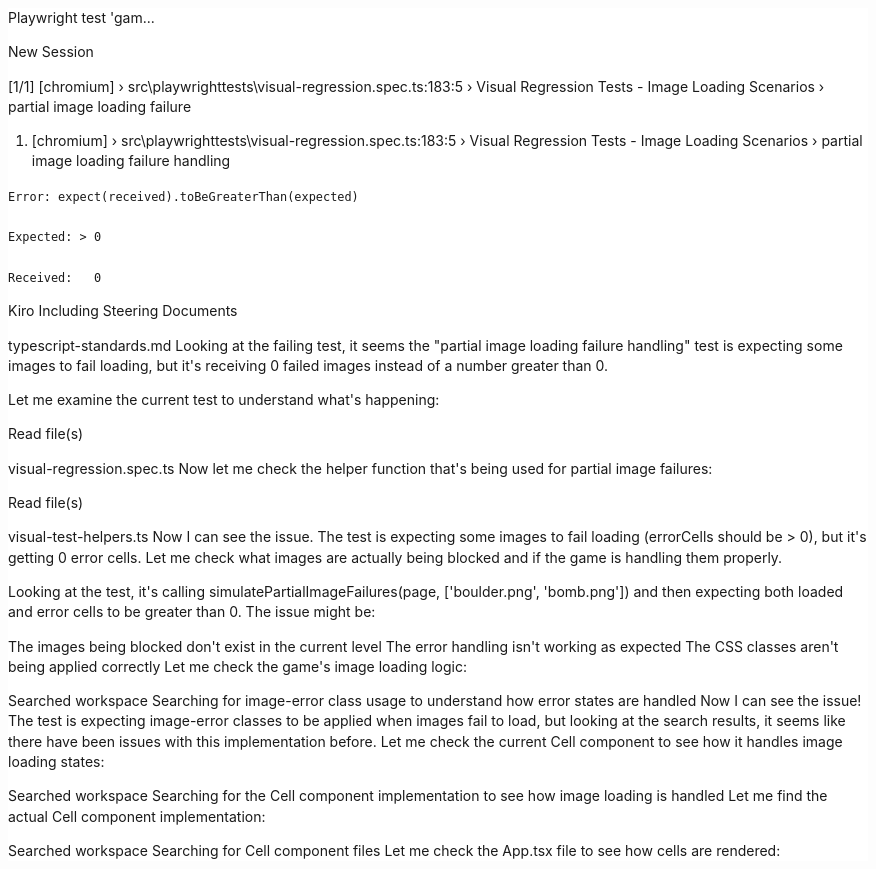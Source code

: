 Playwright test 'gam...

New Session





[1/1] [chromium] › src\playwrighttests\visual-regression.spec.ts:183:5 › Visual Regression Tests - Image Loading Scenarios › partial image loading failure

  1) [chromium] › src\playwrighttests\visual-regression.spec.ts:183:5 › Visual Regression Tests - Image Loading Scenarios › partial image loading failure handling 

    Error: expect(received).toBeGreaterThan(expected)

    Expected: > 0

    Received:   0

Kiro
Including Steering Documents

typescript-standards.md
Looking at the failing test, it seems the "partial image loading failure handling" test is expecting some images to fail loading, but it's receiving 0 failed images instead of a number greater than 0.

Let me examine the current test to understand what's happening:

Read file(s)

visual-regression.spec.ts
Now let me check the helper function that's being used for partial image failures:

Read file(s)

visual-test-helpers.ts
Now I can see the issue. The test is expecting some images to fail loading (errorCells should be > 0), but it's getting 0 error cells. Let me check what images are actually being blocked and if the game is handling them properly.

Looking at the test, it's calling simulatePartialImageFailures(page, ['boulder.png', 'bomb.png']) and then expecting both loaded and error cells to be greater than 0. The issue might be:

The images being blocked don't exist in the current level
The error handling isn't working as expected
The CSS classes aren't being applied correctly
Let me check the game's image loading logic:

Searched workspace
Searching for image-error class usage to understand how error states are handled
Now I can see the issue! The test is expecting image-error classes to be applied when images fail to load, but looking at the search results, it seems like there have been issues with this implementation before. Let me check the current Cell component to see how it handles image loading states:

Searched workspace
Searching for the Cell component implementation to see how image loading is handled
Let me find the actual Cell component implementation:

Searched workspace
Searching for Cell component files
Let me check the App.tsx file to see how cells are rendered:
